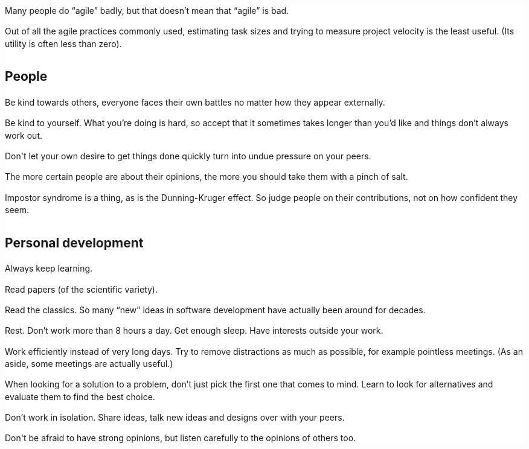 Many people do “agile” badly, but that doesn’t mean that “agile” is bad.

Out of all the agile practices commonly used, estimating task sizes and trying to measure project velocity is the least useful. (Its utility is often less than zero).


## People

Be kind towards others, everyone faces their own battles no matter how they appear externally.

Be kind to yourself. What you’re doing is hard, so accept that it sometimes takes longer than you’d like and things don’t always work out.

Don't let your own desire to get things done quickly turn into undue pressure on your peers.

The more certain people are about their opinions, the more you should take them with a pinch of salt.

Impostor syndrome is a thing, as is the Dunning-Kruger effect. So judge people on their contributions, not on how confident they seem.


## Personal development

Always keep learning.

Read papers (of the scientific variety).

Read the classics. So many “new” ideas in software development have actually been around for decades.

Rest. Don’t work more than 8 hours a day. Get enough sleep. Have interests outside your work.

Work efficiently instead of very long days. Try to remove distractions as much as possible, for example pointless meetings. (As an aside, some meetings are actually useful.)

When looking for a solution to a problem, don’t just pick the first one that comes to mind. Learn to look for alternatives and evaluate them to find the best choice.

Don’t work in isolation. Share ideas, talk new ideas and designs over with your peers.

Don't be afraid to have strong opinions, but listen carefully to the opinions of others too.